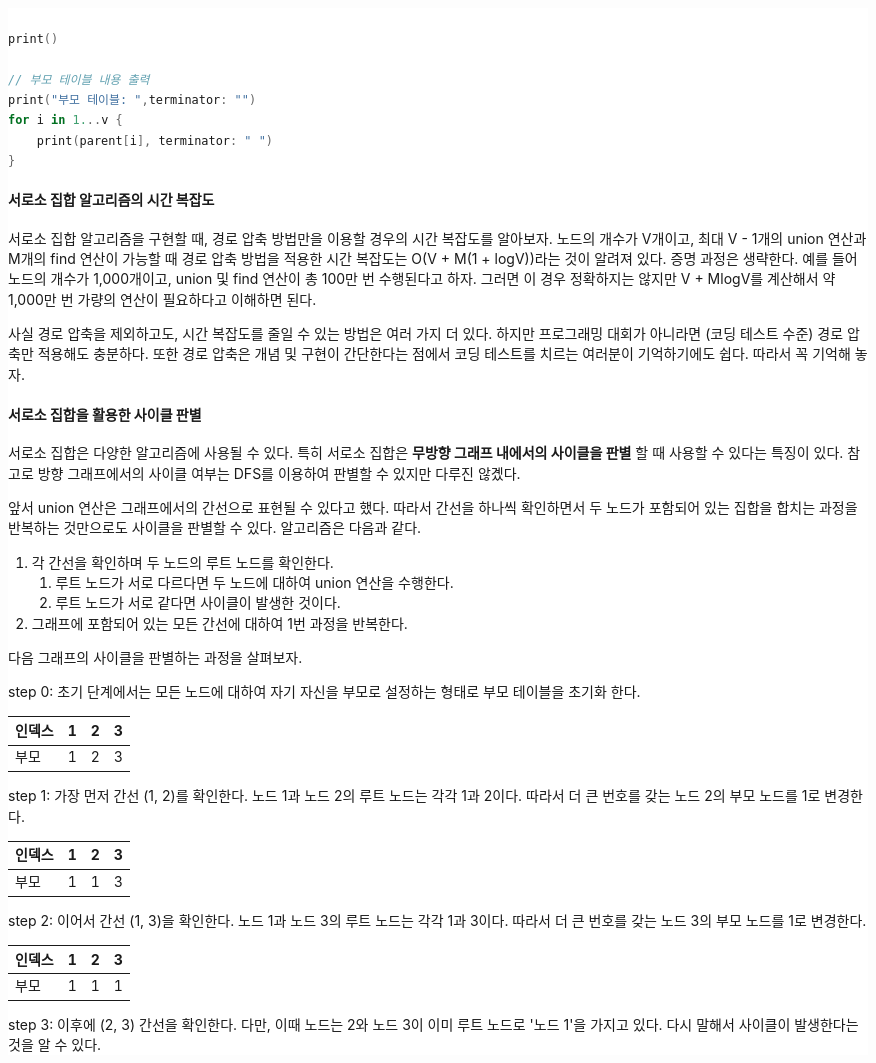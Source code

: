 ```swift

print()

// 부모 테이블 내용 출력
print("부모 테이블: ",terminator: "")
for i in 1...v {
    print(parent[i], terminator: " ")
}
```

#### 서로소 집합 알고리즘의 시간 복잡도

서로소 집합 알고리즘을 구현할 때, 경로 압축 방법만을 이용할 경우의 시간 복잡도를 알아보자. 노드의 개수가 V개이고, 최대 V - 1개의 union 연산과 M개의 find 연산이 가능할 때 경로 압축 방법을 적용한 시간 복잡도는 O(V + M(1 + logV))라는 것이 알려져 있다. 증명 과정은 생략한다. 예를 들어 노드의 개수가 1,000개이고, union 및 find 연산이 총 100만 번 수행된다고 하자. 그러면 이 경우 정확하지는 않지만 V + MlogV를 계산해서 약 1,000만 번 가량의 연산이 필요하다고 이해하면 된다.

사실 경로 압축을 제외하고도, 시간 복잡도를 줄일 수 있는 방법은 여러 가지 더 있다. 하지만 프로그래밍 대회가 아니라면 (코딩 테스트 수준) 경로 압축만 적용해도 충분하다. 또한 경로 압축은 개념 및 구현이 간단한다는 점에서 코딩 테스트를 치르는 여러분이 기억하기에도 쉽다. 따라서 꼭 기억해 놓자.

#### 서로소 집합을 활용한 사이클 판별

서로소 집합은 다양한 알고리즘에 사용될 수 있다. 특히 서로소 집합은 **무방향 그래프 내에서의 사이클을 판별** 할 때 사용할 수 있다는 특징이 있다. 참고로 방향 그래프에서의 사이클 여부는 DFS를 이용하여 판별할 수 있지만 다루진 않곘다.

앞서 union 연산은 그래프에서의 간선으로 표현될 수 있다고 했다. 따라서 간선을 하나씩 확인하면서 두 노드가 포함되어 있는 집합을 합치는 과정을 반복하는 것만으로도 사이클을 판별할 수 있다. 알고리즘은 다음과 같다.

1. 각 간선을 확인하며 두 노드의 루트 노드를 확인한다.
   1. 루트 노드가 서로 다르다면 두 노드에 대하여 union 연산을 수행한다.
   2. 루트 노드가 서로 같다면 사이클이 발생한 것이다.
2. 그래프에 포함되어 있는 모든 간선에 대하여 1번 과정을 반복한다.

다음 그래프의 사이클을 판별하는 과정을 살펴보자.

step 0: 초기 단계에서는 모든 노드에 대하여 자기 자신을 부모로 설정하는 형태로 부모 테이블을 초기화 한다.

|인덱스|1|2|3|
|---|---|---|---|
|부모|1|2|3|

step 1: 가장 먼저 간선 (1, 2)를 확인한다. 노드 1과 노드 2의 루트 노드는 각각 1과 2이다. 따라서 더 큰 번호를 갖는 노드 2의 부모 노드를 1로 변경한다.

|인덱스|1|2|3|
|---|---|---|---|
|부모|1|1|3|

step 2: 이어서 간선 (1, 3)을 확인한다. 노드 1과 노드 3의 루트 노드는 각각 1과 3이다. 따라서 더 큰 번호를 갖는 노드 3의 부모 노드를 1로 변경한다.

|인덱스|1|2|3|
|---|---|---|---|
|부모|1|1|1|

step 3: 이후에 (2, 3) 간선을 확인한다. 다만, 이때 노드는 2와 노드 3이 이미 루트 노드로 '노드 1'을 가지고 있다. 다시 말해서 사이클이 발생한다는 것을 알 수 있다.
